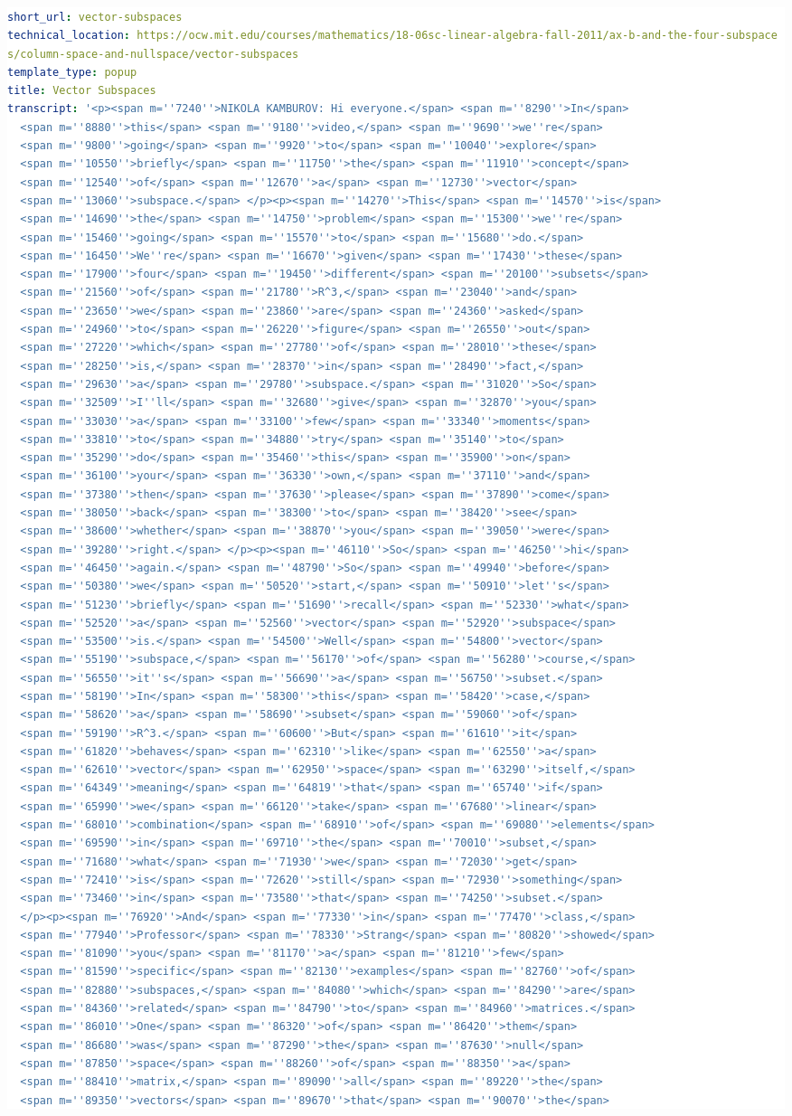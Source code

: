 ```yaml
short_url: vector-subspaces
technical_location: https://ocw.mit.edu/courses/mathematics/18-06sc-linear-algebra-fall-2011/ax-b-and-the-four-subspaces/column-space-and-nullspace/vector-subspaces
template_type: popup
title: Vector Subspaces
transcript: '<p><span m=''7240''>NIKOLA KAMBUROV: Hi everyone.</span> <span m=''8290''>In</span>
  <span m=''8880''>this</span> <span m=''9180''>video,</span> <span m=''9690''>we''re</span>
  <span m=''9800''>going</span> <span m=''9920''>to</span> <span m=''10040''>explore</span>
  <span m=''10550''>briefly</span> <span m=''11750''>the</span> <span m=''11910''>concept</span>
  <span m=''12540''>of</span> <span m=''12670''>a</span> <span m=''12730''>vector</span>
  <span m=''13060''>subspace.</span> </p><p><span m=''14270''>This</span> <span m=''14570''>is</span>
  <span m=''14690''>the</span> <span m=''14750''>problem</span> <span m=''15300''>we''re</span>
  <span m=''15460''>going</span> <span m=''15570''>to</span> <span m=''15680''>do.</span>
  <span m=''16450''>We''re</span> <span m=''16670''>given</span> <span m=''17430''>these</span>
  <span m=''17900''>four</span> <span m=''19450''>different</span> <span m=''20100''>subsets</span>
  <span m=''21560''>of</span> <span m=''21780''>R^3,</span> <span m=''23040''>and</span>
  <span m=''23650''>we</span> <span m=''23860''>are</span> <span m=''24360''>asked</span>
  <span m=''24960''>to</span> <span m=''26220''>figure</span> <span m=''26550''>out</span>
  <span m=''27220''>which</span> <span m=''27780''>of</span> <span m=''28010''>these</span>
  <span m=''28250''>is,</span> <span m=''28370''>in</span> <span m=''28490''>fact,</span>
  <span m=''29630''>a</span> <span m=''29780''>subspace.</span> <span m=''31020''>So</span>
  <span m=''32509''>I''ll</span> <span m=''32680''>give</span> <span m=''32870''>you</span>
  <span m=''33030''>a</span> <span m=''33100''>few</span> <span m=''33340''>moments</span>
  <span m=''33810''>to</span> <span m=''34880''>try</span> <span m=''35140''>to</span>
  <span m=''35290''>do</span> <span m=''35460''>this</span> <span m=''35900''>on</span>
  <span m=''36100''>your</span> <span m=''36330''>own,</span> <span m=''37110''>and</span>
  <span m=''37380''>then</span> <span m=''37630''>please</span> <span m=''37890''>come</span>
  <span m=''38050''>back</span> <span m=''38300''>to</span> <span m=''38420''>see</span>
  <span m=''38600''>whether</span> <span m=''38870''>you</span> <span m=''39050''>were</span>
  <span m=''39280''>right.</span> </p><p><span m=''46110''>So</span> <span m=''46250''>hi</span>
  <span m=''46450''>again.</span> <span m=''48790''>So</span> <span m=''49940''>before</span>
  <span m=''50380''>we</span> <span m=''50520''>start,</span> <span m=''50910''>let''s</span>
  <span m=''51230''>briefly</span> <span m=''51690''>recall</span> <span m=''52330''>what</span>
  <span m=''52520''>a</span> <span m=''52560''>vector</span> <span m=''52920''>subspace</span>
  <span m=''53500''>is.</span> <span m=''54500''>Well</span> <span m=''54800''>vector</span>
  <span m=''55190''>subspace,</span> <span m=''56170''>of</span> <span m=''56280''>course,</span>
  <span m=''56550''>it''s</span> <span m=''56690''>a</span> <span m=''56750''>subset.</span>
  <span m=''58190''>In</span> <span m=''58300''>this</span> <span m=''58420''>case,</span>
  <span m=''58620''>a</span> <span m=''58690''>subset</span> <span m=''59060''>of</span>
  <span m=''59190''>R^3.</span> <span m=''60600''>But</span> <span m=''61610''>it</span>
  <span m=''61820''>behaves</span> <span m=''62310''>like</span> <span m=''62550''>a</span>
  <span m=''62610''>vector</span> <span m=''62950''>space</span> <span m=''63290''>itself,</span>
  <span m=''64349''>meaning</span> <span m=''64819''>that</span> <span m=''65740''>if</span>
  <span m=''65990''>we</span> <span m=''66120''>take</span> <span m=''67680''>linear</span>
  <span m=''68010''>combination</span> <span m=''68910''>of</span> <span m=''69080''>elements</span>
  <span m=''69590''>in</span> <span m=''69710''>the</span> <span m=''70010''>subset,</span>
  <span m=''71680''>what</span> <span m=''71930''>we</span> <span m=''72030''>get</span>
  <span m=''72410''>is</span> <span m=''72620''>still</span> <span m=''72930''>something</span>
  <span m=''73460''>in</span> <span m=''73580''>that</span> <span m=''74250''>subset.</span>
  </p><p><span m=''76920''>And</span> <span m=''77330''>in</span> <span m=''77470''>class,</span>
  <span m=''77940''>Professor</span> <span m=''78330''>Strang</span> <span m=''80820''>showed</span>
  <span m=''81090''>you</span> <span m=''81170''>a</span> <span m=''81210''>few</span>
  <span m=''81590''>specific</span> <span m=''82130''>examples</span> <span m=''82760''>of</span>
  <span m=''82880''>subspaces,</span> <span m=''84080''>which</span> <span m=''84290''>are</span>
  <span m=''84360''>related</span> <span m=''84790''>to</span> <span m=''84960''>matrices.</span>
  <span m=''86010''>One</span> <span m=''86320''>of</span> <span m=''86420''>them</span>
  <span m=''86680''>was</span> <span m=''87290''>the</span> <span m=''87630''>null</span>
  <span m=''87850''>space</span> <span m=''88260''>of</span> <span m=''88350''>a</span>
  <span m=''88410''>matrix,</span> <span m=''89090''>all</span> <span m=''89220''>the</span>
  <span m=''89350''>vectors</span> <span m=''89670''>that</span> <span m=''90070''>the</span>
```